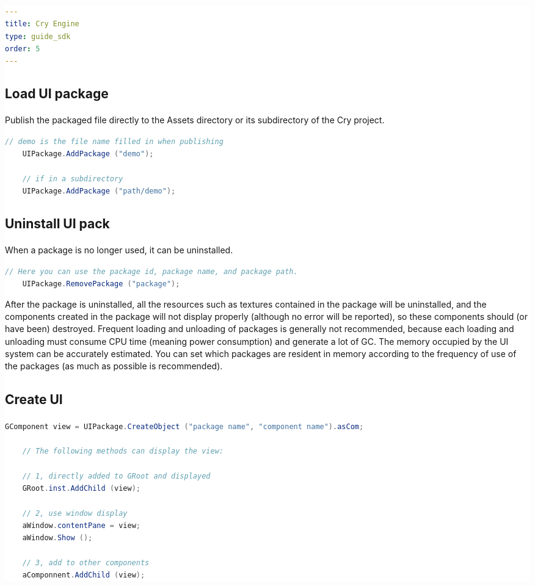 ```yaml
---
title: Cry Engine
type: guide_sdk
order: 5
---
```


## Load UI package

Publish the packaged file directly to the Assets directory or its subdirectory of the Cry project.

```csharp
// demo is the file name filled in when publishing
    UIPackage.AddPackage ("demo");
    
    // if in a subdirectory
    UIPackage.AddPackage ("path/demo");
```
## Uninstall UI pack

When a package is no longer used, it can be uninstalled.

```csharp
// Here you can use the package id, package name, and package path.
    UIPackage.RemovePackage ("package");
```

After the package is uninstalled, all the resources such as textures contained in the package will be uninstalled, and the components created in the package will not display properly (although no error will be reported), so these components should (or have been) destroyed.
Frequent loading and unloading of packages is generally not recommended, because each loading and unloading must consume CPU time (meaning power consumption) and generate a lot of GC. The memory occupied by the UI system can be accurately estimated. You can set which packages are resident in memory according to the frequency of use of the packages (as much as possible is recommended).

## Create UI

```csharp
GComponent view = UIPackage.CreateObject ("package name", "component name").asCom;
    
    // The following methods can display the view:
    
    // 1, directly added to GRoot and displayed
    GRoot.inst.AddChild (view);
    
    // 2, use window display
    aWindow.contentPane = view;
    aWindow.Show ();
    
    // 3, add to other components
    aComponnent.AddChild (view);
```
